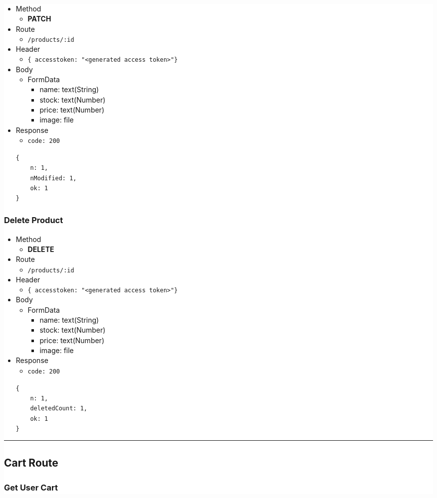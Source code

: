 - Method
    - **PATCH**
- Route
    - `/products/:id`
- Header
    - `{ accesstoken: "<generated access token>"}`
- Body
    - FormData
        - name: text(String)
        - stock: text(Number)
        - price: text(Number)
        - image: file
- Response
    - `code: 200`
    ```JS
    {
        n: 1,
        nModified: 1,
        ok: 1
    }
    ```
### Delete Product

- Method
    - **DELETE**
- Route
    - `/products/:id`
- Header
    - `{ accesstoken: "<generated access token>"}`
- Body
    - FormData
        - name: text(String)
        - stock: text(Number)
        - price: text(Number)
        - image: file
- Response
    - `code: 200`
    ```JS
    {
        n: 1,
        deletedCount: 1,
        ok: 1
    }
    ```

---

## Cart Route

### Get User Cart
